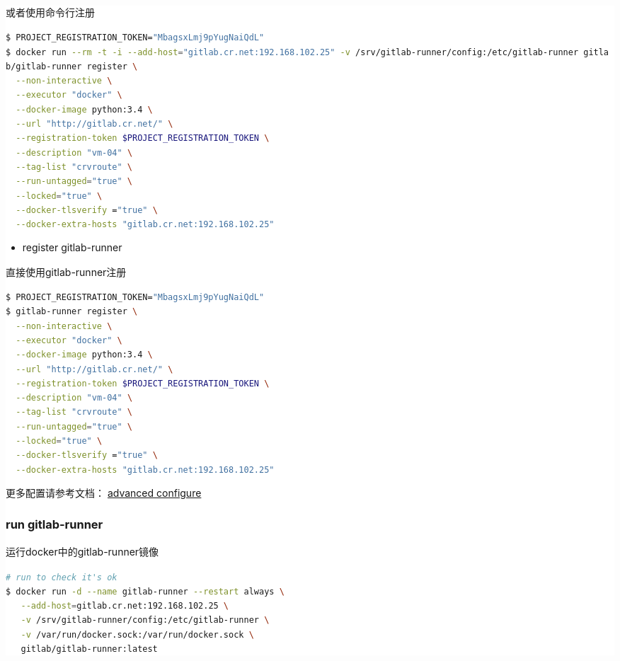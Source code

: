 或者使用命令行注册
```bash
$ PROJECT_REGISTRATION_TOKEN="MbagsxLmj9pYugNaiQdL"
$ docker run --rm -t -i --add-host="gitlab.cr.net:192.168.102.25" -v /srv/gitlab-runner/config:/etc/gitlab-runner gitlab/gitlab-runner register \
  --non-interactive \
  --executor "docker" \
  --docker-image python:3.4 \
  --url "http://gitlab.cr.net/" \
  --registration-token $PROJECT_REGISTRATION_TOKEN \
  --description "vm-04" \
  --tag-list "crvroute" \
  --run-untagged="true" \
  --locked="true" \
  --docker-tlsverify ="true" \
  --docker-extra-hosts "gitlab.cr.net:192.168.102.25"
```

* register gitlab-runner

直接使用gitlab-runner注册

```bash
$ PROJECT_REGISTRATION_TOKEN="MbagsxLmj9pYugNaiQdL"
$ gitlab-runner register \
  --non-interactive \
  --executor "docker" \
  --docker-image python:3.4 \
  --url "http://gitlab.cr.net/" \
  --registration-token $PROJECT_REGISTRATION_TOKEN \
  --description "vm-04" \
  --tag-list "crvroute" \
  --run-untagged="true" \
  --locked="true" \
  --docker-tlsverify ="true" \
  --docker-extra-hosts "gitlab.cr.net:192.168.102.25"
```



更多配置请参考文档：     [advanced configure](https://docs.gitlab.com/runner/configuration/advanced-configuration.html)

### run gitlab-runner

运行docker中的gitlab-runner镜像

``` bash
# run to check it's ok
$ docker run -d --name gitlab-runner --restart always \
   --add-host=gitlab.cr.net:192.168.102.25 \
   -v /srv/gitlab-runner/config:/etc/gitlab-runner \
   -v /var/run/docker.sock:/var/run/docker.sock \
   gitlab/gitlab-runner:latest
```
